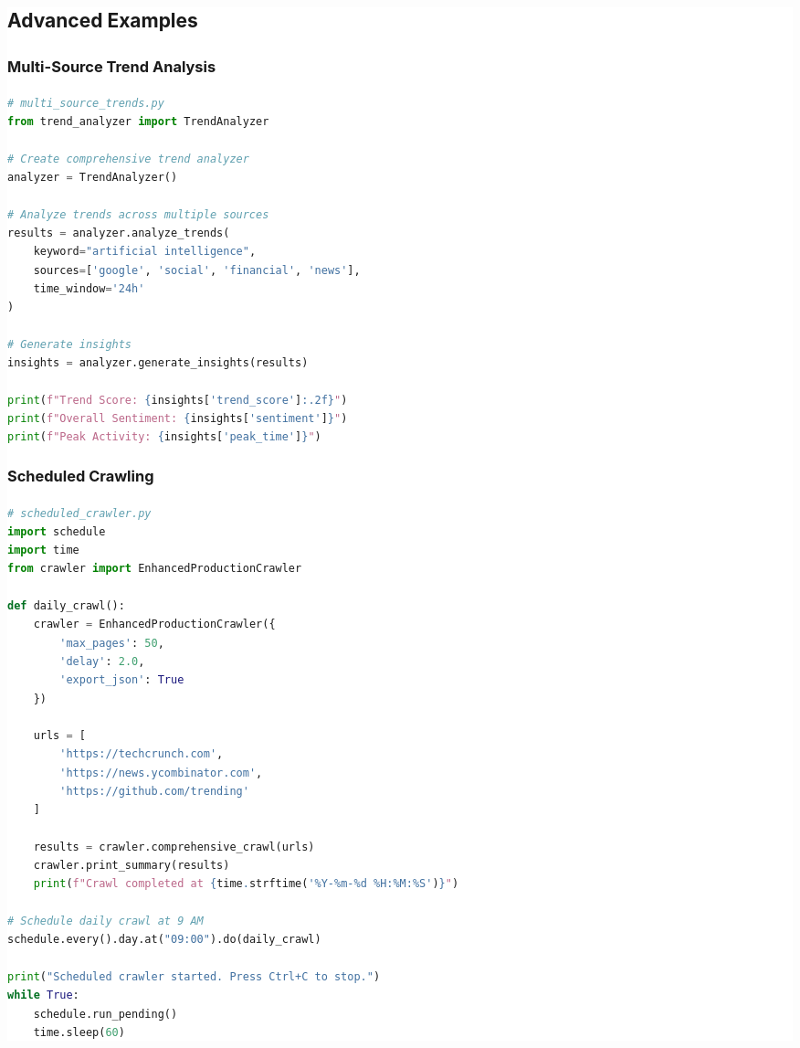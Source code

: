 ## Advanced Examples

### Multi-Source Trend Analysis

```python
# multi_source_trends.py
from trend_analyzer import TrendAnalyzer

# Create comprehensive trend analyzer
analyzer = TrendAnalyzer()

# Analyze trends across multiple sources
results = analyzer.analyze_trends(
    keyword="artificial intelligence",
    sources=['google', 'social', 'financial', 'news'],
    time_window='24h'
)

# Generate insights
insights = analyzer.generate_insights(results)

print(f"Trend Score: {insights['trend_score']:.2f}")
print(f"Overall Sentiment: {insights['sentiment']}")
print(f"Peak Activity: {insights['peak_time']}")
```

### Scheduled Crawling

```python
# scheduled_crawler.py
import schedule
import time
from crawler import EnhancedProductionCrawler

def daily_crawl():
    crawler = EnhancedProductionCrawler({
        'max_pages': 50,
        'delay': 2.0,
        'export_json': True
    })

    urls = [
        'https://techcrunch.com',
        'https://news.ycombinator.com',
        'https://github.com/trending'
    ]

    results = crawler.comprehensive_crawl(urls)
    crawler.print_summary(results)
    print(f"Crawl completed at {time.strftime('%Y-%m-%d %H:%M:%S')}")

# Schedule daily crawl at 9 AM
schedule.every().day.at("09:00").do(daily_crawl)

print("Scheduled crawler started. Press Ctrl+C to stop.")
while True:
    schedule.run_pending()
    time.sleep(60)
```
